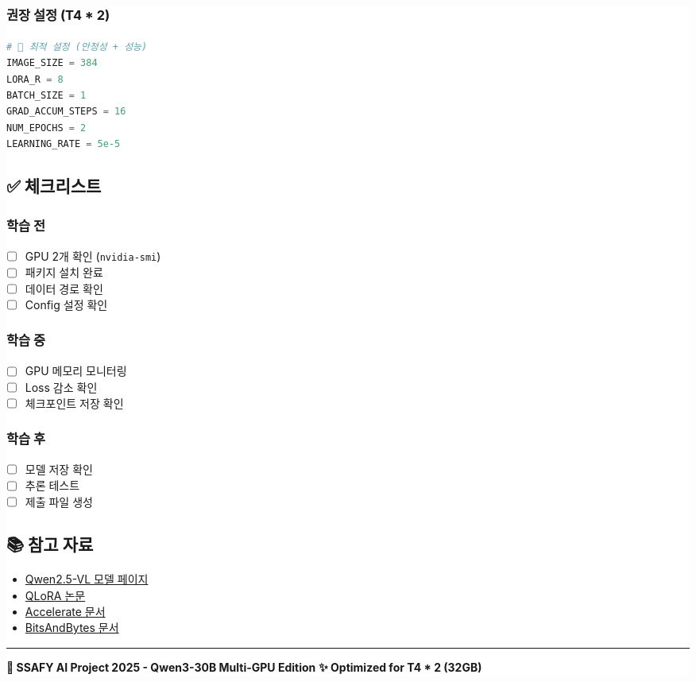 ### 권장 설정 (T4 * 2)

```python
# 🎯 최적 설정 (안정성 + 성능)
IMAGE_SIZE = 384
LORA_R = 8
BATCH_SIZE = 1
GRAD_ACCUM_STEPS = 16
NUM_EPOCHS = 2
LEARNING_RATE = 5e-5
```

## ✅ 체크리스트

### 학습 전
- [ ] GPU 2개 확인 (`nvidia-smi`)
- [ ] 패키지 설치 완료
- [ ] 데이터 경로 확인
- [ ] Config 설정 확인

### 학습 중
- [ ] GPU 메모리 모니터링
- [ ] Loss 감소 확인
- [ ] 체크포인트 저장 확인

### 학습 후
- [ ] 모델 저장 확인
- [ ] 추론 테스트
- [ ] 제출 파일 생성

## 📚 참고 자료

- [Qwen2.5-VL 모델 페이지](https://huggingface.co/Qwen/Qwen2.5-VL-30B-A3B-Instruct)
- [QLoRA 논문](https://arxiv.org/abs/2305.14314)
- [Accelerate 문서](https://huggingface.co/docs/accelerate)
- [BitsAndBytes 문서](https://github.com/TimDettmers/bitsandbytes)

---

**🤖 SSAFY AI Project 2025 - Qwen3-30B Multi-GPU Edition**
**✨ Optimized for T4 * 2 (32GB)**
